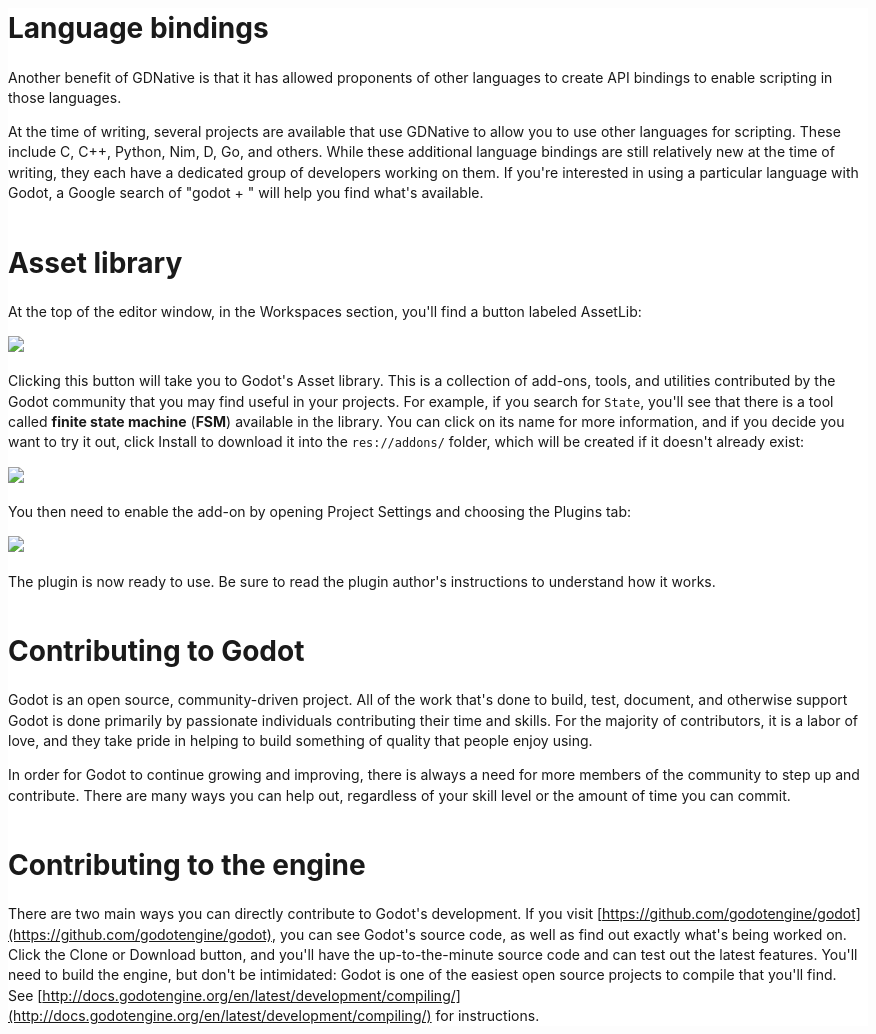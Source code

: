 # Language bindings

Another benefit of GDNative is that it has allowed proponents of other languages to create API bindings to enable scripting in those languages.

At the time of writing, several projects are available that use GDNative to allow you to use other languages for scripting. These include C, C++, Python, Nim, D, Go, and others. While these additional language bindings are still relatively new at the time of writing, they each have a dedicated group of developers working on them. If you're interested in using a particular language with Godot, a Google search of "godot + <language name>" will help you find what's available.

# Asset library

At the top of the editor window, in the Workspaces section, you'll find a button labeled AssetLib:

![](img/9ed44bb7-f49b-49aa-9336-47b72d373f85.png)

Clicking this button will take you to Godot's Asset library. This is a collection of add-ons, tools, and utilities contributed by the Godot community that you may find useful in your projects. For example, if you search for `State`, you'll see that there is a tool called **finite state machine** (**FSM**) available in the library. You can click on its name for more information, and if you decide you want to try it out, click Install to download it into the `res://addons/` folder, which will be created if it doesn't already exist:

![](img/bc9864cf-eea1-4b42-816d-0d89d179ab23.png)

You then need to enable the add-on by opening Project Settings and choosing the Plugins tab:

![](img/2f864cfb-035c-48bb-9947-8a0e34926305.png)

The plugin is now ready to use. Be sure to read the plugin author's instructions to understand how it works.

# Contributing to Godot

Godot is an open source, community-driven project. All of the work that's done to build, test, document, and otherwise support Godot is done primarily by passionate individuals contributing their time and skills. For the majority of contributors, it is a labor of love, and they take pride in helping to build something of quality that people enjoy using.

In order for Godot to continue growing and improving, there is always a need for more members of the community to step up and contribute. There are many ways you can help out, regardless of your skill level or the amount of time you can commit.

# Contributing to the engine

There are two main ways you can directly contribute to Godot's development. If you visit [https://github.com/godotengine/godot](https://github.com/godotengine/godot), you can see Godot's source code, as well as find out exactly what's being worked on. Click the Clone or Download button, and you'll have the up-to-the-minute source code and can test out the latest features. You'll need to build the engine, but don't be intimidated: Godot is one of the easiest open source projects to compile that you'll find. See [http://docs.godotengine.org/en/latest/development/compiling/](http://docs.godotengine.org/en/latest/development/compiling/) for instructions.
